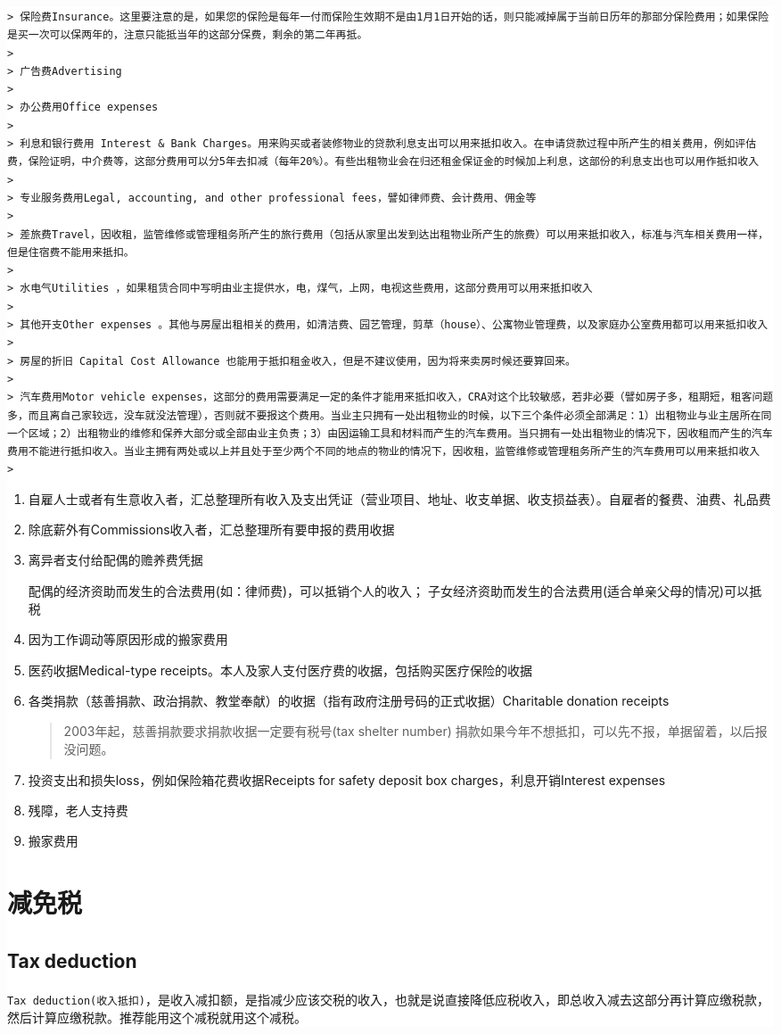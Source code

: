 	> 保险费Insurance。这里要注意的是，如果您的保险是每年一付而保险生效期不是由1月1日开始的话，则只能减掉属于当前日历年的那部分保险费用；如果保险是买一次可以保两年的，注意只能抵当年的这部分保费，剩余的第二年再抵。
	> 
	> 广告费Advertising 
	> 
	> 办公费用Office expenses 
	> 
	> 利息和银行费用 Interest & Bank Charges。用来购买或者装修物业的贷款利息支出可以用来抵扣收入。在申请贷款过程中所产生的相关费用，例如评估费，保险证明，中介费等，这部分费用可以分5年去扣减（每年20%）。有些出租物业会在归还租金保证金的时候加上利息，这部份的利息支出也可以用作抵扣收入 
	> 
	> 专业服务费用Legal, accounting, and other professional fees，譬如律师费、会计费用、佣金等
	> 
	> 差旅费Travel，因收租，监管维修或管理租务所产生的旅行费用（包括从家里出发到达出租物业所产生的旅费）可以用来抵扣收入，标准与汽车相关费用一样，但是住宿费不能用来抵扣。
	> 
	> 水电气Utilities ，如果租赁合同中写明由业主提供水，电，煤气，上网，电视这些费用，这部分费用可以用来抵扣收入
	> 
	> 其他开支Other expenses 。其他与房屋出租相关的费用，如清洁费、园艺管理，剪草（house）、公寓物业管理费，以及家庭办公室费用都可以用来抵扣收入
	> 
	> 房屋的折旧 Capital Cost Allowance 也能用于抵扣租金收入，但是不建议使用，因为将来卖房时候还要算回来。
	> 
	> 汽车费用Motor vehicle expenses，这部分的费用需要满足一定的条件才能用来抵扣收入，CRA对这个比较敏感，若非必要（譬如房子多，租期短，租客问题多，而且离自己家较远，没车就没法管理），否则就不要报这个费用。当业主只拥有一处出租物业的时候，以下三个条件必须全部满足：1）出租物业与业主居所在同一个区域；2）出租物业的维修和保养大部分或全部由业主负责；3）由因运输工具和材料而产生的汽车费用。当只拥有一处出租物业的情况下，因收租而产生的汽车费用不能进行抵扣收入。当业主拥有两处或以上并且处于至少两个不同的地点的物业的情况下，因收租，监管维修或管理租务所产生的汽车费用可以用来抵扣收入
	> 

1. 自雇人士或者有生意收入者，汇总整理所有收入及支出凭证（营业项目、地址、收支单据、收支损益表）。自雇者的餐费、油费、礼品费

1. 除底薪外有Commissions收入者，汇总整理所有要申报的费用收据

1. 离异者支付给配偶的赡养费凭据

	配偶的经济资助而发生的合法费用(如：律师费)，可以抵销个人的收入；
	子女经济资助而发生的合法费用(适合单亲父母的情况)可以抵税

1. 因为工作调动等原因形成的搬家费用

1. 医药收据Medical-type receipts。本人及家人支付医疗费的收据，包括购买医疗保险的收据

1. 各类捐款（慈善捐款、政治捐款、教堂奉献）的收据（指有政府注册号码的正式收据）Charitable donation receipts

	> 2003年起，慈善捐款要求捐款收据一定要有税号(tax shelter number)
	> 捐款如果今年不想抵扣，可以先不报，单据留着，以后报没问题。

1. 投资支出和损失loss，例如保险箱花费收据Receipts for safety deposit box charges，利息开销Interest expenses

1. 残障，老人支持费

1. 搬家费用

# 减免税 #
## Tax deduction
`Tax deduction(收入抵扣)`，是收入减扣额，是指减少应该交税的收入，也就是说直接降低应税收入，即总收入减去这部分再计算应缴税款，然后计算应缴税款。推荐能用这个减税就用这个减税。

